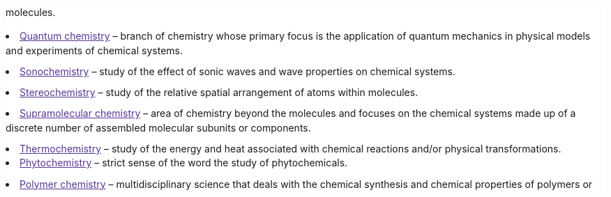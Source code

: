 molecules.</li><li style="margin: 0px 0px 10px; padding: 0px; border: 0px; font-family: inherit; font-size: inherit; font-style: inherit; font-variant: inherit; font-weight: inherit; font-stretch: inherit; line-height: inherit; vertical-align: baseline; box-sizing: border-box; background: none;"><a href="https://en.m.wikipedia.org/wiki/Quantum_chemistry" title="Quantum chemistry" style="margin: 0px; padding: 0px; border: 0px; font-family: inherit; font-size: inherit; font-style: inherit; font-variant: inherit; font-weight: inherit; font-stretch: inherit; line-height: inherit; vertical-align: baseline; color: rgb(90, 54, 150); box-sizing: border-box; background: none;">Quantum chemistry</a>&nbsp;– branch of chemistry whose primary focus is the application of quantum mechanics in physical models and experiments of chemical systems.</li><li style="margin: 0px 0px 10px; padding: 0px; border: 0px; font-family: inherit; font-size: inherit; font-style: inherit; font-variant: inherit; font-weight: inherit; font-stretch: inherit; line-height: inherit; vertical-align: baseline; box-sizing: border-box; background: none;"><a href="https://en.m.wikipedia.org/wiki/Sonochemistry" title="Sonochemistry" style="margin: 0px; padding: 0px; border: 0px; font-family: inherit; font-size: inherit; font-style: inherit; font-variant: inherit; font-weight: inherit; font-stretch: inherit; line-height: inherit; vertical-align: baseline; color: rgb(90, 54, 150); box-sizing: border-box; background: none;">Sonochemistry</a>&nbsp;– study of the effect of sonic waves and wave properties on chemical systems.</li><li style="margin: 0px 0px 10px; padding: 0px; border: 0px; font-family: inherit; font-size: inherit; font-style: inherit; font-variant: inherit; font-weight: inherit; font-stretch: inherit; line-height: inherit; vertical-align: baseline; box-sizing: border-box; background: none;"><a href="https://en.m.wikipedia.org/wiki/Stereochemistry" title="Stereochemistry" style="margin: 0px; padding: 0px; border: 0px; font-family: inherit; font-size: inherit; font-style: inherit; font-variant: inherit; font-weight: inherit; font-stretch: inherit; line-height: inherit; vertical-align: baseline; color: rgb(90, 54, 150); box-sizing: border-box; background: none;">Stereochemistry</a>&nbsp;– study of the relative spatial arrangement of atoms within molecules.</li><li style="margin: 0px 0px 10px; padding: 0px; border: 0px; font-family: inherit; font-size: inherit; font-style: inherit; font-variant: inherit; font-weight: inherit; font-stretch: inherit; line-height: inherit; vertical-align: baseline; box-sizing: border-box; background: none;"><a href="https://en.m.wikipedia.org/wiki/Supramolecular_chemistry" title="Supramolecular chemistry" style="margin: 0px; padding: 0px; border: 0px; font-family: inherit; font-size: inherit; font-style: inherit; font-variant: inherit; font-weight: inherit; font-stretch: inherit; line-height: inherit; vertical-align: baseline; color: rgb(90, 54, 150); box-sizing: border-box; background: none;">Supramolecular chemistry</a>&nbsp;– area of chemistry beyond the molecules and focuses on the chemical systems made up of a discrete number of assembled molecular subunits or components.</li><li style="margin: 0px 0px inherit; padding: 0px; border: 0px; font-family: inherit; font-size: inherit; font-style: inherit; font-variant: inherit; font-weight: inherit; font-stretch: inherit; line-height: inherit; vertical-align: baseline; box-sizing: border-box; background: none;"><a href="https://en.m.wikipedia.org/wiki/Thermochemistry" title="Thermochemistry" style="margin: 0px; padding: 0px; border: 0px; font-family: inherit; font-size: inherit; font-style: inherit; font-variant: inherit; font-weight: inherit; font-stretch: inherit; line-height: inherit; vertical-align: baseline; color: rgb(90, 54, 150); box-sizing: border-box; background: none;">Thermochemistry</a>&nbsp;– study of the energy and heat associated with chemical reactions and/or physical transformations.</li></ul></li><li style="margin: 0px 0px 10px; padding: 0px; border: 0px; font-family: inherit; font-size: inherit; font-style: inherit; font-variant: inherit; font-weight: inherit; font-stretch: inherit; line-height: inherit; vertical-align: baseline; box-sizing: border-box; background: none;"><a href="https://en.m.wikipedia.org/wiki/Phytochemistry" title="Phytochemistry" style="margin: 0px; padding: 0px; border: 0px; font-family: inherit; font-size: inherit; font-style: inherit; font-variant: inherit; font-weight: inherit; font-stretch: inherit; line-height: inherit; vertical-align: baseline; color: rgb(90, 54, 150); box-sizing: border-box; background: none;">Phytochemistry</a>&nbsp;– strict sense of the word the study of phytochemicals.</li><li style="margin: 0px 0px 10px; padding: 0px; border: 0px; font-family: inherit; font-size: inherit; font-style: inherit; font-variant: inherit; font-weight: inherit; font-stretch: inherit; line-height: inherit; vertical-align: baseline; box-sizing: border-box; background: none;"><a href="https://en.m.wikipedia.org/wiki/Polymer_chemistry" title="Polymer chemistry" style="margin: 0px; padding: 0px; border: 0px; font-family: inherit; font-size: inherit; font-style: inherit; font-variant: inherit; font-weight: inherit; font-stretch: inherit; line-height: inherit; vertical-align: baseline; color: rgb(90, 54, 150); box-sizing: border-box; background: none;">Polymer chemistry</a>&nbsp;– multidisciplinary science that deals with the chemical synthesis and chemical properties of polymers or